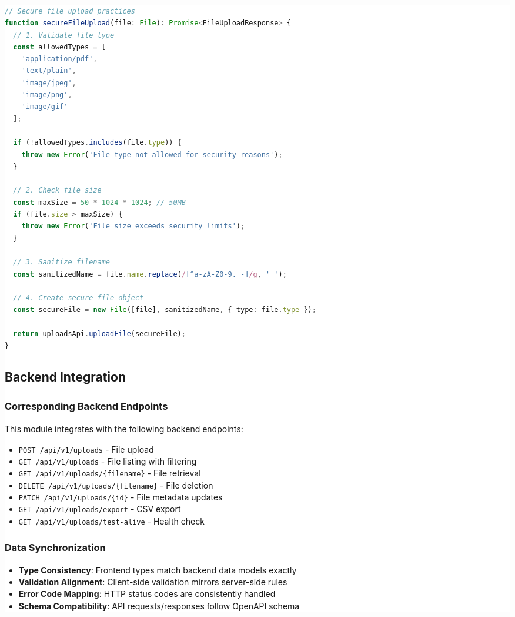```typescript
// Secure file upload practices
function secureFileUpload(file: File): Promise<FileUploadResponse> {
  // 1. Validate file type
  const allowedTypes = [
    'application/pdf',
    'text/plain',
    'image/jpeg',
    'image/png',
    'image/gif'
  ];
  
  if (!allowedTypes.includes(file.type)) {
    throw new Error('File type not allowed for security reasons');
  }
  
  // 2. Check file size
  const maxSize = 50 * 1024 * 1024; // 50MB
  if (file.size > maxSize) {
    throw new Error('File size exceeds security limits');
  }
  
  // 3. Sanitize filename
  const sanitizedName = file.name.replace(/[^a-zA-Z0-9._-]/g, '_');
  
  // 4. Create secure file object
  const secureFile = new File([file], sanitizedName, { type: file.type });
  
  return uploadsApi.uploadFile(secureFile);
}
```

## Backend Integration

### Corresponding Backend Endpoints

This module integrates with the following backend endpoints:

- `POST /api/v1/uploads` - File upload
- `GET /api/v1/uploads` - File listing with filtering
- `GET /api/v1/uploads/{filename}` - File retrieval
- `DELETE /api/v1/uploads/{filename}` - File deletion
- `PATCH /api/v1/uploads/{id}` - File metadata updates
- `GET /api/v1/uploads/export` - CSV export
- `GET /api/v1/uploads/test-alive` - Health check

### Data Synchronization

- **Type Consistency**: Frontend types match backend data models exactly
- **Validation Alignment**: Client-side validation mirrors server-side rules
- **Error Code Mapping**: HTTP status codes are consistently handled
- **Schema Compatibility**: API requests/responses follow OpenAPI schema
